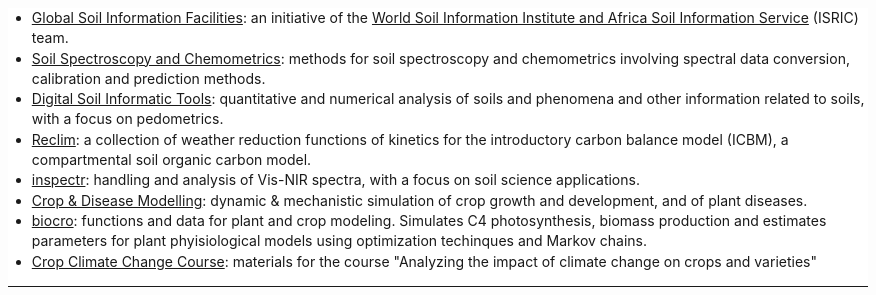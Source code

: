 * [Global Soil Information Facilities](https://r-forge.r-project.org/projects/gsif): an initiative of the [World Soil Information Institute and Africa Soil Information Service](africasoils.net) (ISRIC) team.  
* [Soil Spectroscopy and Chemometrics](https://r-forge.r-project.org/projects/soilspec/): methods for soil spectroscopy and chemometrics involving spectral data conversion, calibration and prediction methods.  
* [Digital Soil Informatic Tools](https://r-forge.r-project.org/projects/ithir/): quantitative and numerical analysis of soils and phenomena and other information related to soils, with a focus on pedometrics.  
* [Reclim](https://r-forge.r-project.org/projects/reclim/): a collection of weather reduction functions of kinetics for the introductory carbon balance model (ICBM), a compartmental soil organic carbon model.    
* [inspectr](https://r-forge.r-project.org/projects/inspectr/): handling and analysis of Vis-NIR spectra, with a focus on soil science applications.  
* [Crop & Disease Modelling](https://r-forge.r-project.org/projects/cropsim/):  dynamic & mechanistic simulation of crop growth and development, and of plant diseases. 
* [biocro](https://r-forge.r-project.org/projects/biocro/): functions and data for plant and crop modeling. Simulates C4 photosynthesis, biomass production and estimates parameters for plant phyisiological models using optimization techinques and Markov chains.
* [Crop Climate Change Course](https://r-forge.r-project.org/projects/cropcc/): materials for the course "Analyzing the impact of climate change on crops and varieties"

-----------------------------------------------------------------

[acdcR]: https://CRAN.R-project.org/package=acdcR  
[ag5Tools]: https://cran.r-project.org/package=ag5Tools
[AGHmatrix]: https://CRAN.R-project.org/package=AGHmatrix
[agriCensData]: https://github.com/OnofriAndreaPG/agriCensData
[agricolae]: https://CRAN.R-project.org/package=agricolae
[agricolaeplotr]: https://CRAN.R-project.org/package=agricolaeplotr   
[agridat]: https://CRAN.R-project.org/package=agridat 
[AGPRIS]: https://CRAN.R-project.org/package=AGPRIS  
[agriTutorial]: https://CRAN.R-project.org/package=agriTutorial  
[agroBioData]: https://github.com/OnofriAndreaPG/agriCensData
[agroclim]: https://CRAN.R-project.org/package=agroclim  
[AgroR]: https://CRAN.R-project.org/package=AgroR  
[AgroReg]: https://cran.r-project.org/package=AgroReg
[agrostab]: https://CRAN.R-project.org/package=agrostab
[AgroTech]: https://CRAN.R-project.org/package=AgroTech  
[AlphaSimR]: https://cran.r-project.org/package=AlphaSimR
[ALUES]: https://cran.r-project.org/package=ALUES
[apsimx]: https://CRAN.R-project.org/package=apsimx 
[aqp]: https://CRAN.R-project.org/package=aqp 
[ascotraceR]: https://cran.r-project.org/package=ascotraceR
[ASMap]: https://CRAN.R-project.org/package=ASMap
[asremlPlus]: https://CRAN.R-project.org/package=asremlPlus 
[bayesammi]: https://CRAN.R-project.org/package=bayesammi 
[BGGE]: https://CRAN.R-project.org/package=BGGE  
[BGLR]: https://CRAN.R-project.org/package=BGLR
[biotools]:  https://CRAN.R-project.org/package=biotools  
[BMTME]: https://CRAN.R-project.org/package=BMTME   
[bravo]: https://CRAN.R-project.org/package=bravo   
[breedR]: https://github.com/famuvie/breedR  
[BWGS]: https://CRAN.R-project.org/package=BWGS 
[cdlTools]:  https://CRAN.R-project.org/package=cdlTools
[ClimMobTools]: https://CRAN.R-project.org/package=ClimMobTools
[cpgen]: https://github.com/cheuerde/cpgen
[cropdatape]: https://CRAN.R-project.org/package=cropdatape  
[cropDemand]:  https://CRAN.R-project.org/package=cropDemand  
[cropDetectR]: https://CRAN.R-project.org/package=CropDetectR 
[cropgrowdays]: https://CRAN.R-project.org/package=cropgrowdays  
[CropScapeR]: https://CRAN.R-project.org/package=CropScapeR 
[cropZoning]: https://CRAN.R-project.org/package=cropZoning  
[desplot]: https://CRAN.R-project.org/package=desplot 
[diaQTL]: https://github.com/jendelman/diaQTL
[DiGGer]: http://www.nswdpibiom.org/austatgen/software/ 
[DMMF]: https://CRAN.R-project.org/package=DMMF  
[drc]: https://CRAN.R-project.org/package=drc 
[DSSAT]: https://CRAN.R-project.org/package=DSSAT 
[eemdTDNN]: https://CRAN.R-project.org/package=eemdTDNN  
[EnvRtype]: https://github.com/allogamous/EnvRtype
[epifitter]: https://CRAN.R-project.org/package=epifitter
[epiphy]: https://CRAN.R-project.org/package=epiphy
[Evapotranspiration]: https://CRAN.R-project.org/package=Evapotranspiration   
[fabio]: https://github.com/fineprint-global/fabio
[faobulk]: https://github.com/muuankarski/faobulk  
[FAOSTAT]: https://CRAN.R-project.org/package=FAOSTAT  
[febr]:  https://CRAN.R-project.org/package=febr  
[FedData]: https://CRAN.R-project.org/package=FedData
[fertplan]: https://github.com/mbask/fertplan
[frost]: https://github.com/anadiedrichs/frost  
[FW]: https://github.com/lian0090/FW/  
[FWRGB]: https://CRAN.R-project.org/package=FWRGB   
[ggfertilizer]: https://github.com/wenlong-liu/ggfertilizer
[gge]: https://CRAN.R-project.org/package=gge 
[gosset]: https://CRAN.R-project.org/package=gosset  
[gpbStat]: https://CRAN.R-project.org/package=gpbStat   
[grapesAgri1]: https://cran.r-project.org/package=grapesAgri1  
[GWASpoly]: https://github.com/jendelman/GWASpoly
[hagis]: https://CRAN.R-project.org/package=hagis  
[heritability]: https://CRAN.R-project.org/package=heritability  
[hnp]: https://cran.r-project.org/package=hnp 
[IBCF.MTME]: https://CRAN.R-project.org/package=IBCF.MTME
[INLA]: https://github.com/inbo/INLA  
[ispd]:  https://CRAN.R-project.org/package=ispd  
[isqg]: https://CRAN.R-project.org/package=isqg   
[KenSyn]: https://CRAN.R-project.org/package=KenSyn  
[landsepi]: https://cran.r-project.org/package=landsepi   
[LinkageMapView]: https://CRAN.R-project.org/package=LinkageMapView 
[lmDiallel]:  https://CRAN.R-project.org/package=lmDiallel 
[lme4gs]: https://github.com/perpdgo/lme4GS
[lme4qtl]: https://github.com/variani/lme4qtl

[TerraClimate]: http://www.climatologylab.org/terraclimate.html  
 [FieldBook]: https://excellenceinbreeding.org/toolbox/tools/field-book
[LWFBrook90R]: https://CRAN.R-project.org/package=LWFBrook90R   
[LW1949]: https://CRAN.R-project.org/package=LW1949   
[mappoly]: https://CRAN.R-project.org/package=mappoly   
[mapsRinteractive]: https://CRAN.R-project.org/package=mapsRinteractive   
[MapRtools]: https://github.com/jendelman/MapRtools
[MCMCglmm]: https://CRAN.R-project.org/package=MCMCglmm
[MegaLMM]: https://github.com/deruncie/MegaLMM/
[meteor]: https://CRAN.R-project.org/package=meteor
[metrica]: https://CRAN.R-project.org/package=metrica
[MoBPS]: https://github.com/tpook92/mobps  
[mpspline2]: https://CRAN.R-project.org/package=mpspline2  
[mvngGrAd]: https://cran.r-project.org/package=mvngGrAd
[nlraa]: https://cran.r-project.org/package=nlraa
[NutrienTrackeR]: https://CRAN.R-project.org/package=NutrienTrackeR
[onemap]: https://CRAN.R-project.org/package=onemap
[pedigree]: https://CRAN.R-project.org/package=pedigree 
[pedigreemm]: https://CRAN.R-project.org/package=pedigreemm  
[pedmod]:  https://CRAN.R-project.org/package=pedmod  
[pedometrics]: https://CRAN.R-project.org/package=pedometrics  
[PGRdup]: https://CRAN.R-project.org/package=PGRdup  
[phenorice]: https://github.com/cropmodels/phenorice
[phenoriceR]: https://github.com/lbusett/phenoriceR
[plantbreeding]: https://r-forge.r-project.org/projects/plantbreeding/  
[pliman]: https://CRAN.R-project.org/package=pliman  
[polyBreedR]: https://github.com/jendelman/polyBreedR
[polymapR]: https://CRAN.R-project.org/package=polymapR
[polyqtlR]: https://CRAN.R-project.org/package=polyqtlR 
[poppr]: https://cran.r-project.org/package=poppr
[PROSPER]: https://CRAN.R-project.org/package=PROSPER 
[qgg]: https://CRAN.R-project.org/package=qgg  
[qgtools]: https://CRAN.R-project.org/package=qgtools
[QI]: https://CRAN.R-project.org/package=QI
[qtl]: https://CRAN.R-project.org/package=qtl
[qtlpoly]: https://CRAN.R-project.org/package=qtlpoly
[QTLrel]: https://CRAN.R-project.org/package=QTLRel  
[rapsimng]: https://CRAN.R-project.org/package=rapsimng
[rarms]: https://CRAN.R-project.org/package=rarms 
[Recocrop]: https://CRAN.R-project.org/package=Recocrop 
[resevol]: https://CRAN.R-project.org/package=resevol  
[rMVP]: https://CRAN.R-project.org/package=rMVP
[rnassqs]: https://CRAN.R-project.org/package=rnassqs 
[rPAex]: https://CRAN.R-project.org/package=rPAex  
[Rquefts]: https://CRAN.R-project.org/package=Rquefts
[rrBLUP]: https://CRAN.R-project.org/package=rrBLUP
[rusda]:  https://CRAN.R-project.org/package=rusda
[Rwofost]: https://CRAN.R-project.org/package=Rwofost  
[selection.index]: https://CRAN.R-project.org/package=selection.index 
[sharpshootR]: https://CRAN.R-project.org/package=sharpshootR
[simplace]: https://github.com/gk-crop/simplace_rpkg  
[simplePHENOTYPES]: https://github.com/samuelbfernandes/simplePHENOTYPES
[SISINTAR]: https://github.com/INTA-Suelos/SISINTAR  
[smapr]: https://CRAN.R-project.org/package=smapr  
[sommer]: https://CRAN.R-project.org/package=sommer  
[soilassessment]: https://CRAN.R-project.org/package=soilassessment   
[soilDB]: https://CRAN.R-project.org/package=soilDB  
[SoilR]: https://CRAN.R-project.org/package=SoilR 
[SoilTaxonomy]: https://CRAN.R-project.org/package=SoilTaxonomy
[soiltestcorr]: https://CRAN.R-project.org/package=soiltestcorr
[SoilTesting]: https://CRAN.R-project.org/package=SoilTesting  
[soilwater]: https://CRAN.R-project.org/package=soilwater   
[sorcering]: https://CRAN.R-project.org/package=sorcering  
[SoyNAM]: https://CRAN.R-project.org/package=SoyNAM
[spFW]: https://CRAN.R-project.org/package=spFW 
[SpATS]: https://CRAN.R-project.org/package=SpATS 
[st4gi]: https://github.com/reyzaguirre/st4gi
[StageWise]: https://github.com/jendelman/StageWise
[statgenGWAS]: https://CRAN.R-project.org/package=statgenGWAS
[statgenGxE]: https://CRAN.R-project.org/package=statgenGxE 
[statgenHTP]:	https://CRAN.R-project.org/package=statgenHTP
[statgenIBD]:	https://CRAN.R-project.org/package=statgenIBD
[statgenMPP]:	https://CRAN.R-project.org/package=statgenMPP
[statgenSTA]: https://CRAN.R-project.org/package=statgenSTA
[stlELM]: https://CRAN.R-project.org/package=stlELM   
[tidyUSDA]: https://CRAN.R-project.org/package=tidyUSDA
[usdampr]: https://CRAN.R-project.org/package=usdampr
[vmdTDNN]: https://github.com/cran/vmdTDNN   
[Xpolaris]: https://github.com/lhmrosso/XPolaris
[ZeBook]: https://CRAN.R-project.org/package=ZeBook  